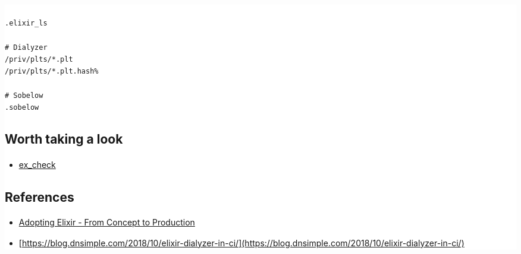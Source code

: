 ```

.elixir_ls

# Dialyzer
/priv/plts/*.plt
/priv/plts/*.plt.hash%

# Sobelow
.sobelow
```

## Worth taking a look

* [ex_check](https://github.com/karolsluszniak/ex_check)


## References

* [Adopting Elixir - From Concept to Production](https://pragprog.com/book/tvmelixir/adopting-elixir)

* [https://blog.dnsimple.com/2018/10/elixir-dialyzer-in-ci/](https://blog.dnsimple.com/2018/10/elixir-dialyzer-in-ci/)
